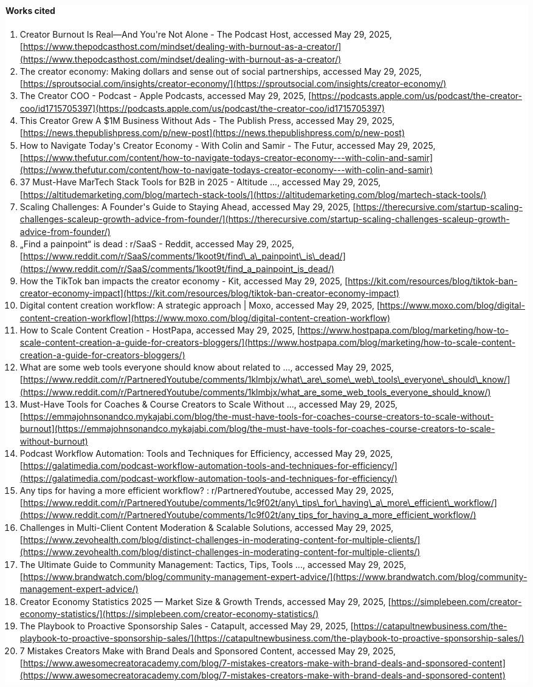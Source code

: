 #### **Works cited**

1. Creator Burnout Is Real—And You're Not Alone \- The Podcast Host, accessed May 29, 2025, [https://www.thepodcasthost.com/mindset/dealing-with-burnout-as-a-creator/](https://www.thepodcasthost.com/mindset/dealing-with-burnout-as-a-creator/)  
2. The creator economy: Making dollars and sense out of social partnerships, accessed May 29, 2025, [https://sproutsocial.com/insights/creator-economy/](https://sproutsocial.com/insights/creator-economy/)  
3. The Creator COO \- Podcast \- Apple Podcasts, accessed May 29, 2025, [https://podcasts.apple.com/us/podcast/the-creator-coo/id1715705397](https://podcasts.apple.com/us/podcast/the-creator-coo/id1715705397)  
4. This Creator Grew A $1M Business Without Ads \- The Publish Press, accessed May 29, 2025, [https://news.thepublishpress.com/p/new-post](https://news.thepublishpress.com/p/new-post)  
5. How to Navigate Today's Creator Economy \- With Colin and Samir \- The Futur, accessed May 29, 2025, [https://www.thefutur.com/content/how-to-navigate-todays-creator-economy---with-colin-and-samir](https://www.thefutur.com/content/how-to-navigate-todays-creator-economy---with-colin-and-samir)  
6. 37 Must-Have MarTech Stack Tools for B2B in 2025 \- Altitude ..., accessed May 29, 2025, [https://altitudemarketing.com/blog/martech-stack-tools/](https://altitudemarketing.com/blog/martech-stack-tools/)  
7. Scaling Challenges: A Founder's Guide to Staying Ahead, accessed May 29, 2025, [https://therecursive.com/startup-scaling-challenges-scaleup-growth-advice-from-founder/](https://therecursive.com/startup-scaling-challenges-scaleup-growth-advice-from-founder/)  
8. „Find a painpoint“ is dead : r/SaaS \- Reddit, accessed May 29, 2025, [https://www.reddit.com/r/SaaS/comments/1koot9t/find\_a\_painpoint\_is\_dead/](https://www.reddit.com/r/SaaS/comments/1koot9t/find_a_painpoint_is_dead/)  
9. How the TikTok ban impacts the creator economy \- Kit, accessed May 29, 2025, [https://kit.com/resources/blog/tiktok-ban-creator-economy-impact](https://kit.com/resources/blog/tiktok-ban-creator-economy-impact)  
10. Digital content creation workflow: A strategic approach | Moxo, accessed May 29, 2025, [https://www.moxo.com/blog/digital-content-creation-workflow](https://www.moxo.com/blog/digital-content-creation-workflow)  
11. How to Scale Content Creation \- HostPapa, accessed May 29, 2025, [https://www.hostpapa.com/blog/marketing/how-to-scale-content-creation-a-guide-for-creators-bloggers/](https://www.hostpapa.com/blog/marketing/how-to-scale-content-creation-a-guide-for-creators-bloggers/)  
12. What are some web tools everyone should know about related to ..., accessed May 29, 2025, [https://www.reddit.com/r/PartneredYoutube/comments/1klmbjx/what\_are\_some\_web\_tools\_everyone\_should\_know/](https://www.reddit.com/r/PartneredYoutube/comments/1klmbjx/what_are_some_web_tools_everyone_should_know/)  
13. Must-Have Tools for Coaches & Course Creators to Scale Without ..., accessed May 29, 2025, [https://emmajohnsonandco.mykajabi.com/blog/the-must-have-tools-for-coaches-course-creators-to-scale-without-burnout](https://emmajohnsonandco.mykajabi.com/blog/the-must-have-tools-for-coaches-course-creators-to-scale-without-burnout)  
14. Podcast Workflow Automation: Tools and Techniques for Efficiency, accessed May 29, 2025, [https://galatimedia.com/podcast-workflow-automation-tools-and-techniques-for-efficiency/](https://galatimedia.com/podcast-workflow-automation-tools-and-techniques-for-efficiency/)  
15. Any tips for having a more efficient workflow? : r/PartneredYoutube, accessed May 29, 2025, [https://www.reddit.com/r/PartneredYoutube/comments/1c9f02t/any\_tips\_for\_having\_a\_more\_efficient\_workflow/](https://www.reddit.com/r/PartneredYoutube/comments/1c9f02t/any_tips_for_having_a_more_efficient_workflow/)  
16. Challenges in Multi-Client Content Moderation & Scalable Solutions, accessed May 29, 2025, [https://www.zevohealth.com/blog/distinct-challenges-in-moderating-content-for-multiple-clients/](https://www.zevohealth.com/blog/distinct-challenges-in-moderating-content-for-multiple-clients/)  
17. The Ultimate Guide to Community Management: Tactics, Tips, Tools ..., accessed May 29, 2025, [https://www.brandwatch.com/blog/community-management-expert-advice/](https://www.brandwatch.com/blog/community-management-expert-advice/)  
18. Creator Economy Statistics 2025 — Market Size & Growth Trends, accessed May 29, 2025, [https://simplebeen.com/creator-economy-statistics/](https://simplebeen.com/creator-economy-statistics/)  
19. The Playbook to Proactive Sponsorship Sales \- Catapult, accessed May 29, 2025, [https://catapultnewbusiness.com/the-playbook-to-proactive-sponsorship-sales/](https://catapultnewbusiness.com/the-playbook-to-proactive-sponsorship-sales/)  
20. 7 Mistakes Creators Make with Brand Deals and Sponsored Content, accessed May 29, 2025, [https://www.awesomecreatoracademy.com/blog/7-mistakes-creators-make-with-brand-deals-and-sponsored-content](https://www.awesomecreatoracademy.com/blog/7-mistakes-creators-make-with-brand-deals-and-sponsored-content)  